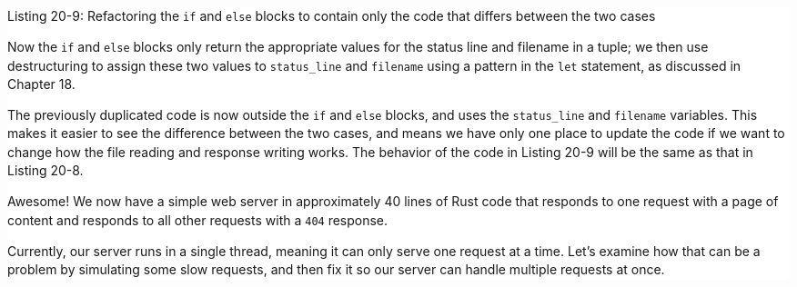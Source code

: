 <span class="caption">Listing 20-9: Refactoring the `if` and `else` blocks to
contain only the code that differs between the two cases</span>

Now the `if` and `else` blocks only return the appropriate values for the
status line and filename in a tuple; we then use destructuring to assign these
two values to `status_line` and `filename` using a pattern in the `let`
statement, as discussed in Chapter 18.

The previously duplicated code is now outside the `if` and `else` blocks, and
uses the `status_line` and `filename` variables. This makes it easier to see
the difference between the two cases, and means we have only one place to
update the code if we want to change how the file reading and response writing
works. The behavior of the code in Listing 20-9 will be the same as that in
Listing 20-8.

Awesome! We now have a simple web server in approximately 40 lines of Rust code
that responds to one request with a page of content and responds to all other
requests with a `404` response.

Currently, our server runs in a single thread, meaning it can only serve one
request at a time. Let’s examine how that can be a problem by simulating some
slow requests, and then fix it so our server can handle multiple requests at
once.
